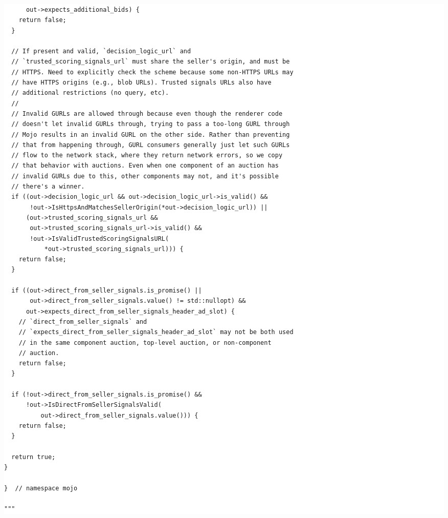 ```
      out->expects_additional_bids) {
    return false;
  }

  // If present and valid, `decision_logic_url` and
  // `trusted_scoring_signals_url` must share the seller's origin, and must be
  // HTTPS. Need to explicitly check the scheme because some non-HTTPS URLs may
  // have HTTPS origins (e.g., blob URLs). Trusted signals URLs also have
  // additional restrictions (no query, etc).
  //
  // Invalid GURLs are allowed through because even though the renderer code
  // doesn't let invalid GURLs through, trying to pass a too-long GURL through
  // Mojo results in an invalid GURL on the other side. Rather than preventing
  // that from happening through, GURL consumers generally just let such GURLs
  // flow to the network stack, where they return network errors, so we copy
  // that behavior with auctions. Even when one component of an auction has
  // invalid GURLs due to this, other components may not, and it's possible
  // there's a winner.
  if ((out->decision_logic_url && out->decision_logic_url->is_valid() &&
       !out->IsHttpsAndMatchesSellerOrigin(*out->decision_logic_url)) ||
      (out->trusted_scoring_signals_url &&
       out->trusted_scoring_signals_url->is_valid() &&
       !out->IsValidTrustedScoringSignalsURL(
           *out->trusted_scoring_signals_url))) {
    return false;
  }

  if ((out->direct_from_seller_signals.is_promise() ||
       out->direct_from_seller_signals.value() != std::nullopt) &&
      out->expects_direct_from_seller_signals_header_ad_slot) {
    // `direct_from_seller_signals` and
    // `expects_direct_from_seller_signals_header_ad_slot` may not be both used
    // in the same component auction, top-level auction, or non-component
    // auction.
    return false;
  }

  if (!out->direct_from_seller_signals.is_promise() &&
      !out->IsDirectFromSellerSignalsValid(
          out->direct_from_seller_signals.value())) {
    return false;
  }

  return true;
}

}  // namespace mojo

"""

```